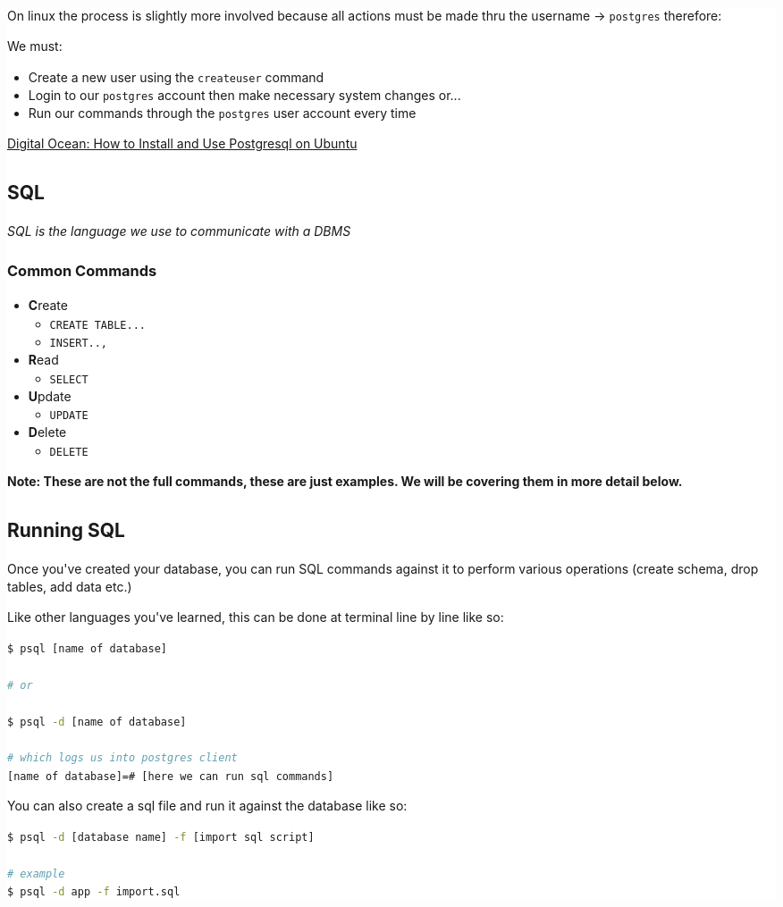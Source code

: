 On linux the process is slightly more involved because all actions must be made thru the username -> `postgres` therefore:

We must:
- Create a new user using the `createuser` command
- Login to our `postgres` account then make necessary system changes or...
- Run our commands through the `postgres` user account every time

[Digital Ocean: How to Install and Use Postgresql on Ubuntu](https://www.digitalocean.com/community/tutorials/how-to-install-and-use-postgresql-on-ubuntu-16-04)

## SQL

_SQL is the language we use to communicate with a DBMS_

### Common Commands

- **C**reate 
    - `CREATE TABLE...`
    - `INSERT..,`
- **R**ead
    - `SELECT`
- **U**pdate
    - `UPDATE`
- **D**elete
    - `DELETE`

**Note: These are not the full commands, these are just examples. We will be covering them in more detail below.**

## Running SQL
Once you've created your database, you can run SQL commands against it to perform various operations (create schema, drop tables, add data etc.)

Like other languages you've learned, this can be done at terminal line by line like so:

```bash
$ psql [name of database]

# or

$ psql -d [name of database]

# which logs us into postgres client
[name of database]=# [here we can run sql commands]
```

You can also create a sql file and run it against the database like so:

```bash
$ psql -d [database name] -f [import sql script]

# example
$ psql -d app -f import.sql
```
